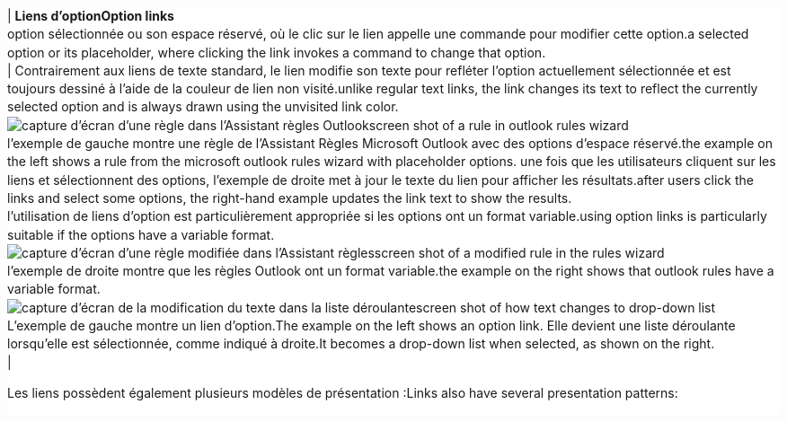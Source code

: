| <span data-ttu-id="ce03e-197">**Liens d’option**</span><span class="sxs-lookup"><span data-stu-id="ce03e-197">**Option links**</span></span><br/> <span data-ttu-id="ce03e-198">option sélectionnée ou son espace réservé, où le clic sur le lien appelle une commande pour modifier cette option.</span><span class="sxs-lookup"><span data-stu-id="ce03e-198">a selected option or its placeholder, where clicking the link invokes a command to change that option.</span></span><br/>       | <span data-ttu-id="ce03e-199">Contrairement aux liens de texte standard, le lien modifie son texte pour refléter l’option actuellement sélectionnée et est toujours dessiné à l’aide de la couleur de lien non visité.</span><span class="sxs-lookup"><span data-stu-id="ce03e-199">unlike regular text links, the link changes its text to reflect the currently selected option and is always drawn using the unvisited link color.</span></span> <br/> ![<span data-ttu-id="ce03e-200">capture d’écran d’une règle dans l’Assistant règles Outlook</span><span class="sxs-lookup"><span data-stu-id="ce03e-200">screen shot of a rule in outlook rules wizard</span></span> ](images/ctrl-links-image4.png)<br/> <span data-ttu-id="ce03e-201">l’exemple de gauche montre une règle de l’Assistant Règles Microsoft Outlook avec des options d’espace réservé.</span><span class="sxs-lookup"><span data-stu-id="ce03e-201">the example on the left shows a rule from the microsoft outlook rules wizard with placeholder options.</span></span> <span data-ttu-id="ce03e-202">une fois que les utilisateurs cliquent sur les liens et sélectionnent des options, l’exemple de droite met à jour le texte du lien pour afficher les résultats.</span><span class="sxs-lookup"><span data-stu-id="ce03e-202">after users click the links and select some options, the right-hand example updates the link text to show the results.</span></span><br/> <span data-ttu-id="ce03e-203">l’utilisation de liens d’option est particulièrement appropriée si les options ont un format variable.</span><span class="sxs-lookup"><span data-stu-id="ce03e-203">using option links is particularly suitable if the options have a variable format.</span></span> <br/> ![<span data-ttu-id="ce03e-204">capture d’écran d’une règle modifiée dans l’Assistant règles</span><span class="sxs-lookup"><span data-stu-id="ce03e-204">screen shot of a modified rule in the rules wizard</span></span> ](images/ctrl-links-image5.png)<br/> <span data-ttu-id="ce03e-205">l’exemple de droite montre que les règles Outlook ont un format variable.</span><span class="sxs-lookup"><span data-stu-id="ce03e-205">the example on the right shows that outlook rules have a variable format.</span></span> <br/> ![<span data-ttu-id="ce03e-206">capture d’écran de la modification du texte dans la liste déroulante</span><span class="sxs-lookup"><span data-stu-id="ce03e-206">screen shot of how text changes to drop-down list</span></span> ](images/ctrl-links-image6.png)<br/> <span data-ttu-id="ce03e-207">L’exemple de gauche montre un lien d’option.</span><span class="sxs-lookup"><span data-stu-id="ce03e-207">The example on the left shows an option link.</span></span> <span data-ttu-id="ce03e-208">Elle devient une liste déroulante lorsqu’elle est sélectionnée, comme indiqué à droite.</span><span class="sxs-lookup"><span data-stu-id="ce03e-208">It becomes a drop-down list when selected, as shown on the right.</span></span><br/> |



 

<span data-ttu-id="ce03e-209">Les liens possèdent également plusieurs modèles de présentation :</span><span class="sxs-lookup"><span data-stu-id="ce03e-209">Links also have several presentation patterns:</span></span>



|                                                                                                        |                                                                                                                                                                                                                                                                                                                                                                                                                                                                                                                                                                                                                                                                                                                                                 |
|--------------------------------------------------------------------------------------------------------|-------------------------------------------------------------------------------------------------------------------------------------------------------------------------------------------------------------------------------------------------------------------------------------------------------------------------------------------------------------------------------------------------------------------------------------------------------------------------------------------------------------------------------------------------------------------------------------------------------------------------------------------------------------------------------------------------------------------------------------------------|